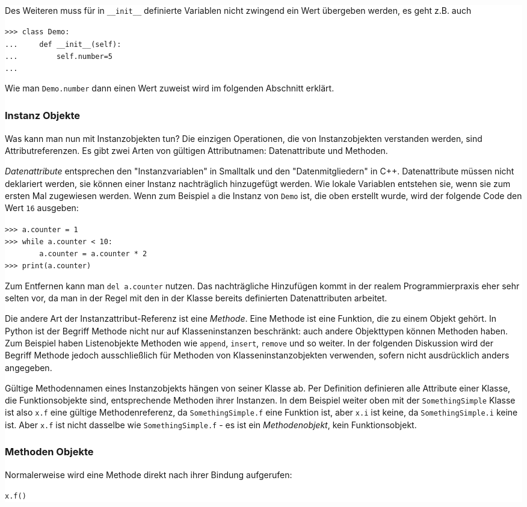 Des Weiteren muss für in `__init__` definierte Variablen nicht zwingend ein Wert übergeben werden, es geht z.B. auch

```pycon
>>> class Demo:
...     def __init__(self):
...         self.number=5
...
```

Wie man `Demo.number` dann einen Wert zuweist wird im folgenden Abschnitt erklärt.

### Instanz Objekte

Was kann man nun mit Instanzobjekten tun? Die einzigen Operationen, die von Instanzobjekten verstanden werden, sind Attributreferenzen. Es gibt zwei Arten von gültigen Attributnamen: Datenattribute und Methoden.

*Datenattribute* entsprechen den "Instanzvariablen" in Smalltalk und den "Datenmitgliedern" in C++. Datenattribute müssen nicht deklariert werden, sie können einer Instanz nachträglich hinzugefügt werden. Wie lokale Variablen entstehen sie, wenn sie zum ersten Mal zugewiesen werden. Wenn zum Beispiel `a` die Instanz von `Demo` ist, die oben erstellt wurde, wird der folgende Code den Wert `16` ausgeben:

```pycon
>>> a.counter = 1
>>> while a.counter < 10:
        a.counter = a.counter * 2
>>> print(a.counter)
```

Zum Entfernen kann man `del a.counter` nutzen. Das nachträgliche Hinzufügen kommt in der realem Programmierpraxis eher sehr selten vor, da man in der Regel mit den in der Klasse bereits definierten Datenattributen arbeitet.

Die andere Art der Instanzattribut-Referenz ist eine *Methode*. Eine Methode ist eine Funktion, die zu einem Objekt gehört.  In Python ist der Begriff Methode nicht nur auf Klasseninstanzen beschränkt: auch andere Objekttypen können Methoden haben.  Zum Beispiel haben Listenobjekte Methoden wie `append`, `insert`, `remove` und so weiter. In der folgenden Diskussion wird der Begriff Methode jedoch ausschließlich für Methoden von Klasseninstanzobjekten verwenden, sofern nicht ausdrücklich anders angegeben.

Gültige Methodennamen eines Instanzobjekts hängen von seiner Klasse ab. Per Definition definieren alle Attribute einer Klasse, die Funktionsobjekte sind, entsprechende Methoden ihrer Instanzen. In dem Beispiel weiter oben mit der `SomethingSimple` Klasse ist also `x.f` eine gültige Methodenreferenz, da `SomethingSimple.f` eine Funktion ist, aber `x.i` ist keine, da `SomethingSimple.i` keine ist.  Aber `x.f` ist nicht dasselbe wie `SomethingSimple.f` - es ist ein *Methodenobjekt*, kein Funktionsobjekt.

### Methoden Objekte

Normalerweise wird eine Methode direkt nach ihrer Bindung aufgerufen:

```python
x.f()
```
